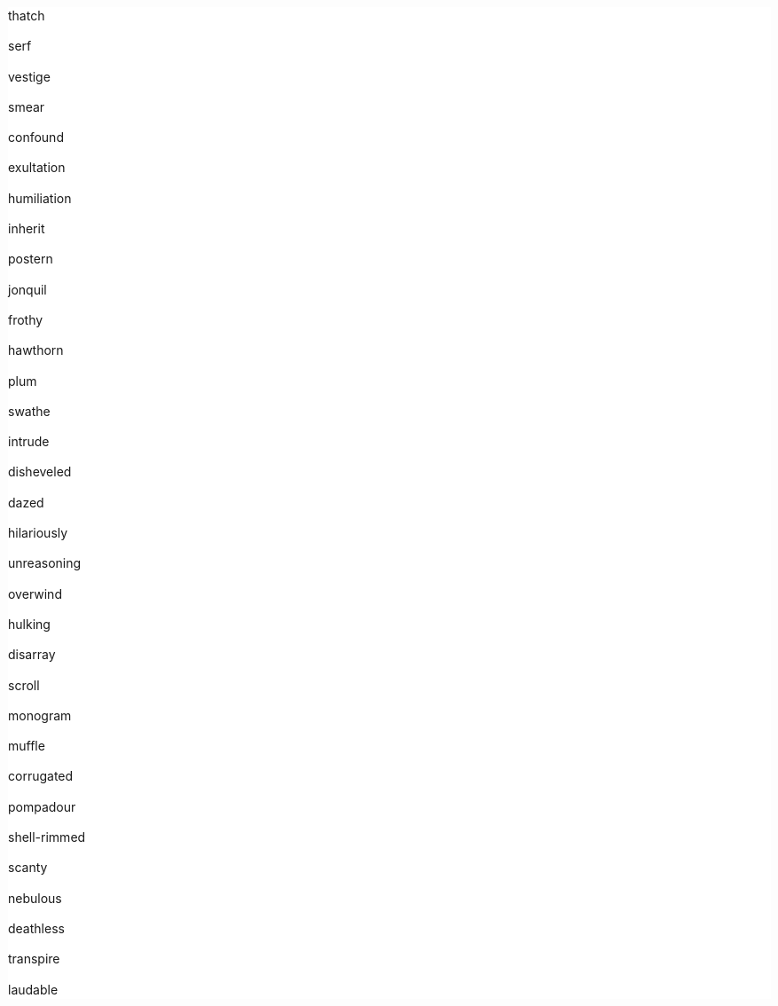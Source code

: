 thatch

serf

vestige

smear

confound

exultation

humiliation

inherit

postern

jonquil

frothy

hawthorn

plum

swathe

intrude

disheveled

dazed

hilariously

unreasoning

overwind

hulking

disarray

scroll

monogram

muffle

corrugated

pompadour

shell-rimmed

scanty

nebulous

deathless

transpire

laudable
